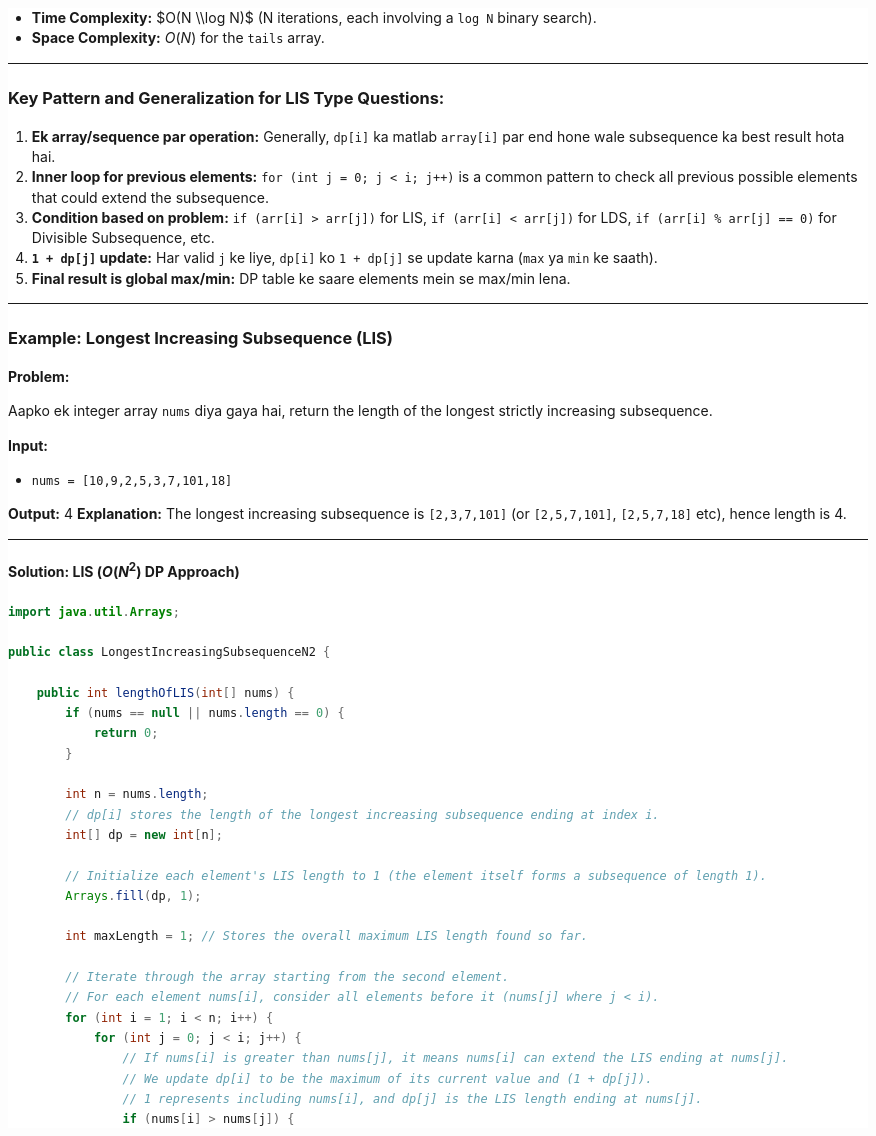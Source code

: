   * **Time Complexity:** $O(N \\log N)$ (N iterations, each involving a `log N` binary search).
  * **Space Complexity:** $O(N)$ for the `tails` array.

-----

### Key Pattern and Generalization for LIS Type Questions:

1.  **Ek array/sequence par operation:** Generally, `dp[i]` ka matlab `array[i]` par end hone wale subsequence ka best result hota hai.
2.  **Inner loop for previous elements:** `for (int j = 0; j < i; j++)` is a common pattern to check all previous possible elements that could extend the subsequence.
3.  **Condition based on problem:** `if (arr[i] > arr[j])` for LIS, `if (arr[i] < arr[j])` for LDS, `if (arr[i] % arr[j] == 0)` for Divisible Subsequence, etc.
4.  **`1 + dp[j]` update:** Har valid `j` ke liye, `dp[i]` ko `1 + dp[j]` se update karna (`max` ya `min` ke saath).
5.  **Final result is global max/min:** DP table ke saare elements mein se max/min lena.

-----

### Example: Longest Increasing Subsequence (LIS)

**Problem:**

Aapko ek integer array `nums` diya gaya hai, return the length of the longest strictly increasing subsequence.

**Input:**

  * `nums = [10,9,2,5,3,7,101,18]`

**Output:** 4
**Explanation:** The longest increasing subsequence is `[2,3,7,101]` (or `[2,5,7,101]`, `[2,5,7,18]` etc), hence length is 4.

-----

#### Solution: LIS ($O(N^2)$ DP Approach)

```java
import java.util.Arrays;

public class LongestIncreasingSubsequenceN2 {

    public int lengthOfLIS(int[] nums) {
        if (nums == null || nums.length == 0) {
            return 0;
        }

        int n = nums.length;
        // dp[i] stores the length of the longest increasing subsequence ending at index i.
        int[] dp = new int[n];

        // Initialize each element's LIS length to 1 (the element itself forms a subsequence of length 1).
        Arrays.fill(dp, 1);

        int maxLength = 1; // Stores the overall maximum LIS length found so far.

        // Iterate through the array starting from the second element.
        // For each element nums[i], consider all elements before it (nums[j] where j < i).
        for (int i = 1; i < n; i++) {
            for (int j = 0; j < i; j++) {
                // If nums[i] is greater than nums[j], it means nums[i] can extend the LIS ending at nums[j].
                // We update dp[i] to be the maximum of its current value and (1 + dp[j]).
                // 1 represents including nums[i], and dp[j] is the LIS length ending at nums[j].
                if (nums[i] > nums[j]) {
```